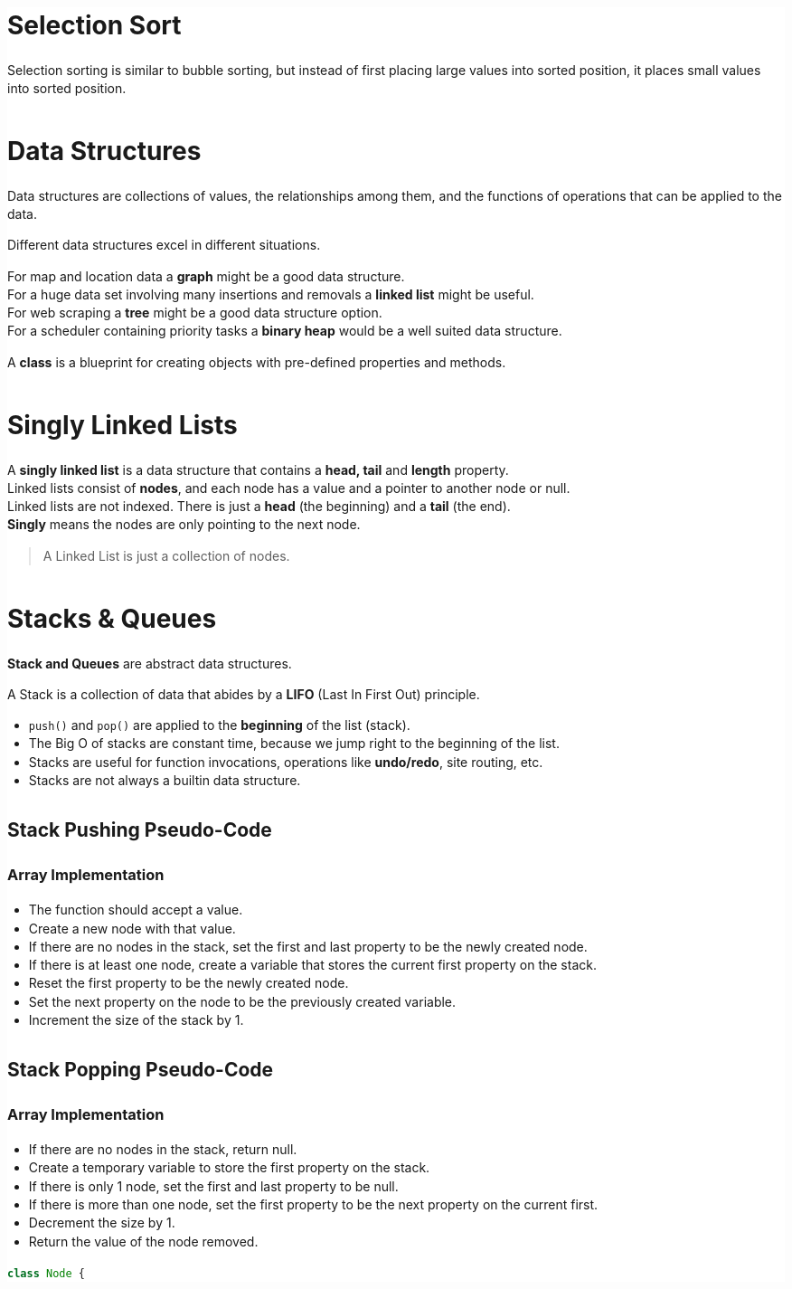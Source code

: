 # Selection Sort

Selection sorting is similar to bubble sorting, but instead of first placing large values into sorted position, it places small values into sorted position.

# Data Structures

Data structures are collections of values, the relationships among them, and the functions of operations that can be applied to the data.

Different data structures excel in different situations.

For map and location data a **graph** might be a good data structure.  
For a huge data set involving many insertions and removals a **linked list** might be useful.  
For web scraping a **tree** might be a good data structure option.  
For a scheduler containing priority tasks a **binary heap** would be a well suited data structure.

A **class** is a blueprint for creating objects with pre-defined properties and methods.

# Singly Linked Lists

A **singly linked list** is a data structure that contains a **head, tail** and **length** property.  
Linked lists consist of **nodes**, and each node has a value and a pointer to another node or null.  
Linked lists are not indexed. There is just a **head** (the beginning) and a **tail** (the end).  
**Singly** means the nodes are only pointing to the next node.

> A Linked List is just a collection of nodes.

# Stacks & Queues

**Stack and Queues** are abstract data structures.

A Stack is a collection of data that abides by a **LIFO** (Last In First Out) principle.  
* `push()` and `pop()` are applied to the **beginning** of the list (stack).
* The Big O of stacks are constant time, because we jump right to the beginning of the list.
* Stacks are useful for function invocations, operations like **undo/redo**, site routing, etc.
* Stacks are not always a builtin data structure.

## Stack Pushing Pseudo-Code
### Array Implementation
* The function should accept a value.
* Create a new node with that value.
* If there are no nodes in the stack, set the first and last property to be the newly created node.
* If there is at least one node, create a variable that stores the current first property on the stack.
* Reset the first property to be the newly created node.
* Set the next property on the node to be the previously created variable.
* Increment the size of the stack by 1.
## Stack Popping Pseudo-Code
### Array Implementation
* If there are no nodes in the stack, return null.
* Create a temporary variable to store the first property on the stack.
* If there is only 1 node, set the first and last property to be null.
* If there is more than one node, set the first property to be the next property on the current first.
* Decrement the size by 1.
* Return the value of the node removed.
```js
class Node {
```